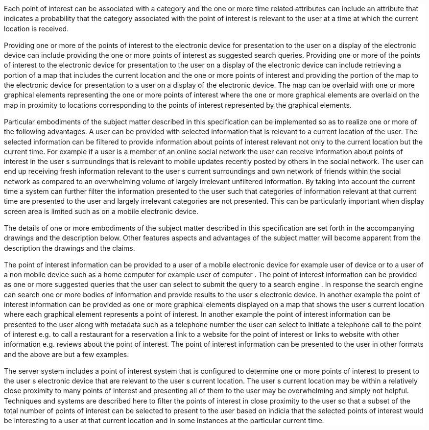 Each point of interest can be associated with a category and the one or more time related attributes can include an attribute that indicates a probability that the category associated with the point of interest is relevant to the user at a time at which the current location is received.

Providing one or more of the points of interest to the electronic device for presentation to the user on a display of the electronic device can include providing the one or more points of interest as suggested search queries. Providing one or more of the points of interest to the electronic device for presentation to the user on a display of the electronic device can include retrieving a portion of a map that includes the current location and the one or more points of interest and providing the portion of the map to the electronic device for presentation to a user on a display of the electronic device. The map can be overlaid with one or more graphical elements representing the one or more points of interest where the one or more graphical elements are overlaid on the map in proximity to locations corresponding to the points of interest represented by the graphical elements.

Particular embodiments of the subject matter described in this specification can be implemented so as to realize one or more of the following advantages. A user can be provided with selected information that is relevant to a current location of the user. The selected information can be filtered to provide information about points of interest relevant not only to the current location but the current time. For example if a user is a member of an online social network the user can receive information about points of interest in the user s surroundings that is relevant to mobile updates recently posted by others in the social network. The user can end up receiving fresh information relevant to the user s current surroundings and own network of friends within the social network as compared to an overwhelming volume of largely irrelevant unfiltered information. By taking into account the current time a system can further filter the information presented to the user such that categories of information relevant at that current time are presented to the user and largely irrelevant categories are not presented. This can be particularly important when display screen area is limited such as on a mobile electronic device.

The details of one or more embodiments of the subject matter described in this specification are set forth in the accompanying drawings and the description below. Other features aspects and advantages of the subject matter will become apparent from the description the drawings and the claims.

The point of interest information can be provided to a user of a mobile electronic device for example user of device or to a user of a non mobile device such as a home computer for example user of computer . The point of interest information can be provided as one or more suggested queries that the user can select to submit the query to a search engine . In response the search engine can search one or more bodies of information and provide results to the user s electronic device. In another example the point of interest information can be provided as one or more graphical elements displayed on a map that shows the user s current location where each graphical element represents a point of interest. In another example the point of interest information can be presented to the user along with metadata such as a telephone number the user can select to initiate a telephone call to the point of interest e.g. to call a restaurant for a reservation a link to a website for the point of interest or links to website with other information e.g. reviews about the point of interest. The point of interest information can be presented to the user in other formats and the above are but a few examples.

The server system includes a point of interest system that is configured to determine one or more points of interest to present to the user s electronic device that are relevant to the user s current location. The user s current location may be within a relatively close proximity to many points of interest and presenting all of them to the user may be overwhelming and simply not helpful. Techniques and systems are described here to filter the points of interest in close proximity to the user so that a subset of the total number of points of interest can be selected to present to the user based on indicia that the selected points of interest would be interesting to a user at that current location and in some instances at the particular current time.
